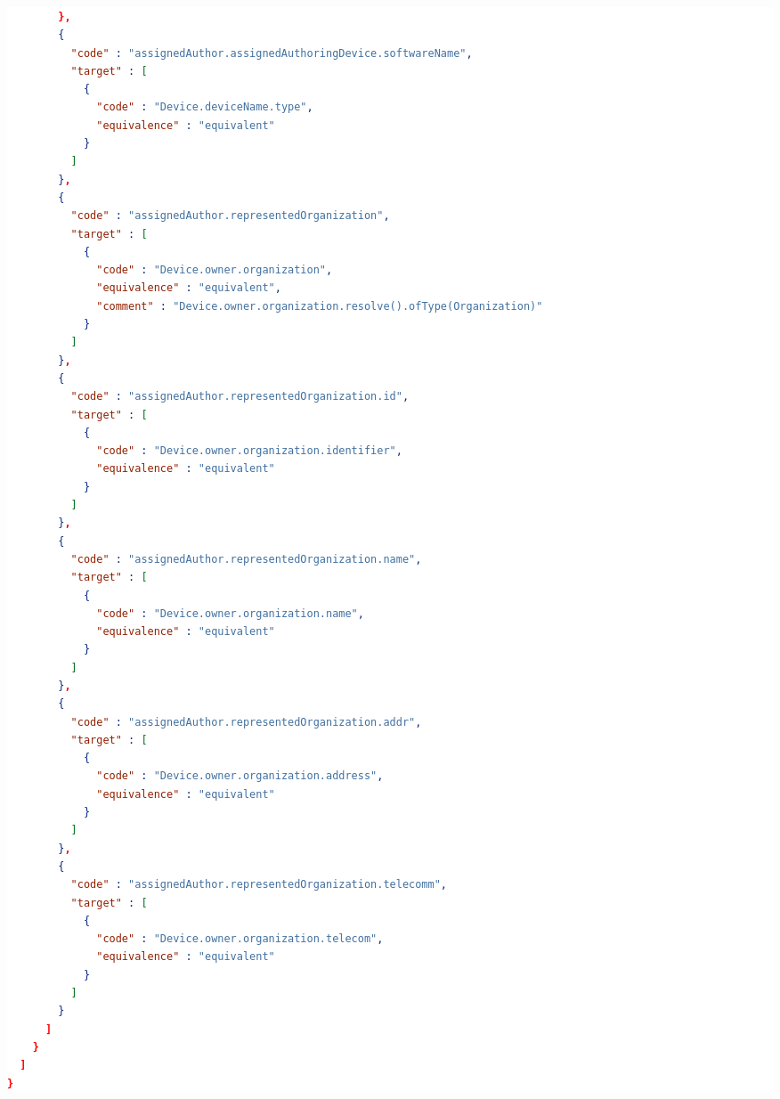 ```json
        },
        {
          "code" : "assignedAuthor.assignedAuthoringDevice.softwareName",
          "target" : [
            {
              "code" : "Device.deviceName.type",
              "equivalence" : "equivalent"
            }
          ]
        },
        {
          "code" : "assignedAuthor.representedOrganization",
          "target" : [
            {
              "code" : "Device.owner.organization",
              "equivalence" : "equivalent",
              "comment" : "Device.owner.organization.resolve().ofType(Organization)"
            }
          ]
        },
        {
          "code" : "assignedAuthor.representedOrganization.id",
          "target" : [
            {
              "code" : "Device.owner.organization.identifier",
              "equivalence" : "equivalent"
            }
          ]
        },
        {
          "code" : "assignedAuthor.representedOrganization.name",
          "target" : [
            {
              "code" : "Device.owner.organization.name",
              "equivalence" : "equivalent"
            }
          ]
        },
        {
          "code" : "assignedAuthor.representedOrganization.addr",
          "target" : [
            {
              "code" : "Device.owner.organization.address",
              "equivalence" : "equivalent"
            }
          ]
        },
        {
          "code" : "assignedAuthor.representedOrganization.telecomm",
          "target" : [
            {
              "code" : "Device.owner.organization.telecom",
              "equivalence" : "equivalent"
            }
          ]
        }
      ]
    }
  ]
}

```
